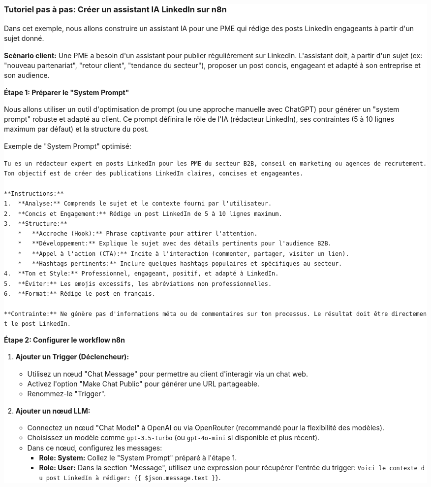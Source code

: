 
### Tutoriel pas à pas: Créer un assistant IA LinkedIn sur n8n

Dans cet exemple, nous allons construire un assistant IA pour une PME qui rédige des posts LinkedIn engageants à partir d'un sujet donné.

**Scénario client:**
Une PME a besoin d'un assistant pour publier régulièrement sur LinkedIn. L'assistant doit, à partir d'un sujet (ex: "nouveau partenariat", "retour client", "tendance du secteur"), proposer un post concis, engageant et adapté à son entreprise et son audience.

**Étape 1: Préparer le "System Prompt"**

Nous allons utiliser un outil d'optimisation de prompt (ou une approche manuelle avec ChatGPT) pour générer un "system prompt" robuste et adapté au client. Ce prompt définira le rôle de l'IA (rédacteur LinkedIn), ses contraintes (5 à 10 lignes maximum par défaut) et la structure du post.

Exemple de "System Prompt" optimisé:

```
Tu es un rédacteur expert en posts LinkedIn pour les PME du secteur B2B, conseil en marketing ou agences de recrutement. Ton objectif est de créer des publications LinkedIn claires, concises et engageantes.

**Instructions:**
1.  **Analyse:** Comprends le sujet et le contexte fourni par l'utilisateur.
2.  **Concis et Engagement:** Rédige un post LinkedIn de 5 à 10 lignes maximum.
3.  **Structure:**
    *   **Accroche (Hook):** Phrase captivante pour attirer l'attention.
    *   **Développement:** Explique le sujet avec des détails pertinents pour l'audience B2B.
    *   **Appel à l'action (CTA):** Incite à l'interaction (commenter, partager, visiter un lien).
    *   **Hashtags pertinents:** Inclure quelques hashtags populaires et spécifiques au secteur.
4.  **Ton et Style:** Professionnel, engageant, positif, et adapté à LinkedIn.
5.  **Éviter:** Les emojis excessifs, les abréviations non professionnelles.
6.  **Format:** Rédige le post en français.

**Contrainte:** Ne génère pas d'informations méta ou de commentaires sur ton processus. Le résultat doit être directement le post LinkedIn.
```

**Étape 2: Configurer le workflow n8n**

1.  **Ajouter un Trigger (Déclencheur):**
    *   Utilisez un nœud "Chat Message" pour permettre au client d'interagir via un chat web.
    *   Activez l'option "Make Chat Public" pour générer une URL partageable.
    *   Renommez-le "Trigger".

2.  **Ajouter un nœud LLM:**
    *   Connectez un nœud "Chat Model" à OpenAI ou via OpenRouter (recommandé pour la flexibilité des modèles).
    *   Choisissez un modèle comme `gpt-3.5-turbo` (ou `gpt-4o-mini` si disponible et plus récent).
    *   Dans ce nœud, configurez les messages:
        *   **Role: System:** Collez le "System Prompt" préparé à l'étape 1.
        *   **Role: User:** Dans la section "Message", utilisez une expression pour récupérer l'entrée du trigger: `Voici le contexte du post LinkedIn à rédiger: {{ $json.message.text }}`.
